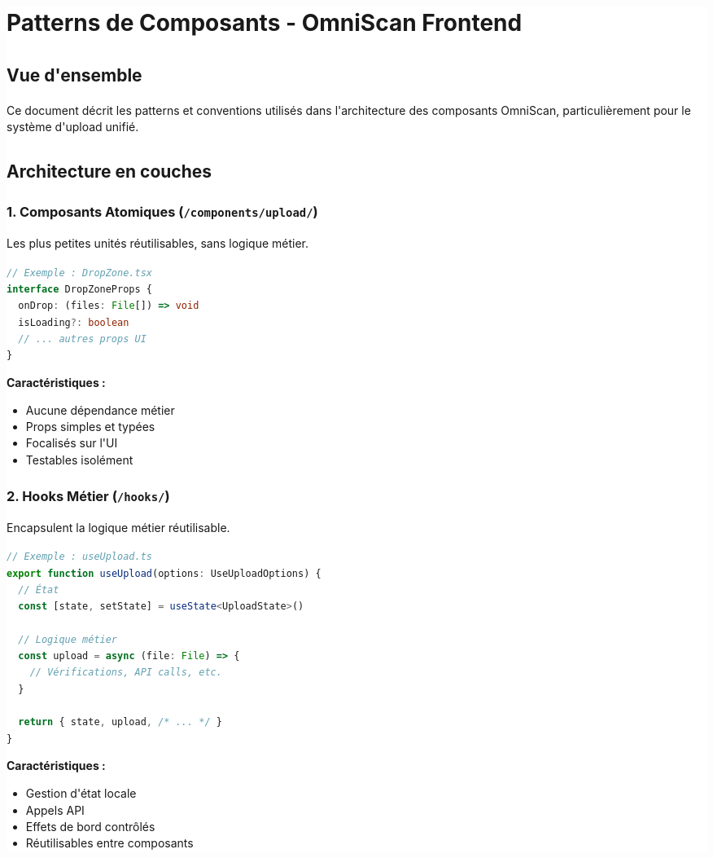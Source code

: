 # Patterns de Composants - OmniScan Frontend

## Vue d'ensemble

Ce document décrit les patterns et conventions utilisés dans l'architecture des composants OmniScan, particulièrement pour le système d'upload unifié.

## Architecture en couches

### 1. Composants Atomiques (`/components/upload/`)
Les plus petites unités réutilisables, sans logique métier.

```typescript
// Exemple : DropZone.tsx
interface DropZoneProps {
  onDrop: (files: File[]) => void
  isLoading?: boolean
  // ... autres props UI
}
```

**Caractéristiques :**
- Aucune dépendance métier
- Props simples et typées
- Focalisés sur l'UI
- Testables isolément

### 2. Hooks Métier (`/hooks/`)
Encapsulent la logique métier réutilisable.

```typescript
// Exemple : useUpload.ts
export function useUpload(options: UseUploadOptions) {
  // État
  const [state, setState] = useState<UploadState>()
  
  // Logique métier
  const upload = async (file: File) => {
    // Vérifications, API calls, etc.
  }
  
  return { state, upload, /* ... */ }
}
```

**Caractéristiques :**
- Gestion d'état locale
- Appels API
- Effets de bord contrôlés
- Réutilisables entre composants
